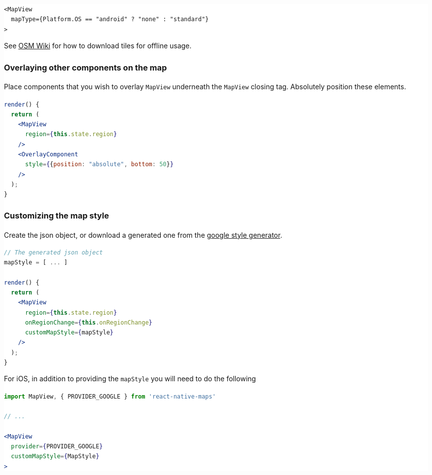 ```
<MapView
  mapType={Platform.OS == "android" ? "none" : "standard"}
>
```

See [OSM Wiki](https://wiki.openstreetmap.org/wiki/Category:Tile_downloading) for how to download tiles for offline usage.

### Overlaying other components on the map

Place components that you wish to overlay `MapView` underneath the `MapView` closing tag. Absolutely position these elements.

```jsx
render() {
  return (
    <MapView
      region={this.state.region}
    />
    <OverlayComponent
      style={{position: "absolute", bottom: 50}}
    />
  );
}
```

### Customizing the map style

Create the json object, or download a generated one from the [google style generator](https://mapstyle.withgoogle.com/).

```jsx
// The generated json object
mapStyle = [ ... ]

render() {
  return (
    <MapView
      region={this.state.region}
      onRegionChange={this.onRegionChange}
      customMapStyle={mapStyle}
    />
  );
}
```

For iOS, in addition to providing the `mapStyle` you will need to do the following

```jsx
import MapView, { PROVIDER_GOOGLE } from 'react-native-maps'

// ...

<MapView
  provider={PROVIDER_GOOGLE}
  customMapStyle={MapStyle}
>
```

